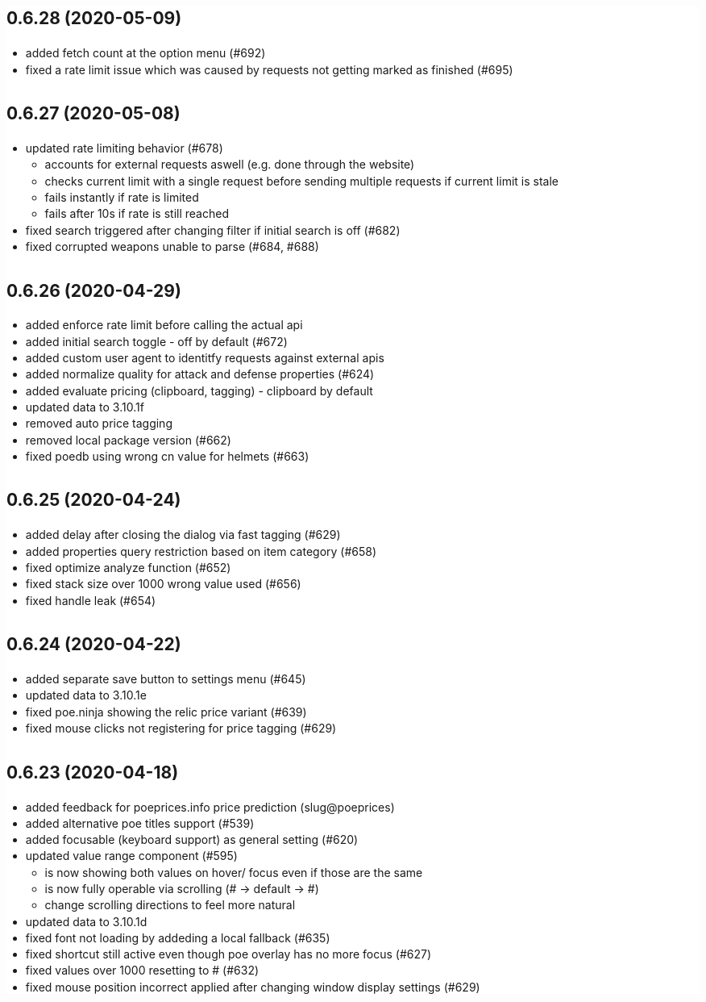 ## 0.6.28 (2020-05-09)

- added fetch count at the option menu (#692)
- fixed a rate limit issue which was caused by requests not getting marked as finished (#695)

## 0.6.27 (2020-05-08)

- updated rate limiting behavior (#678)
  - accounts for external requests aswell (e.g. done through the website)
  - checks current limit with a single request before sending
    multiple requests if current limit is stale
  - fails instantly if rate is limited
  - fails after 10s if rate is still reached
- fixed search triggered after changing filter if initial search is off (#682)
- fixed corrupted weapons unable to parse (#684, #688)

## 0.6.26 (2020-04-29)

- added enforce rate limit before calling the actual api
- added initial search toggle - off by default (#672)
- added custom user agent to identitfy requests against external apis
- added normalize quality for attack and defense properties (#624)
- added evaluate pricing (clipboard, tagging) - clipboard by default
- updated data to 3.10.1f
- removed auto price tagging
- removed local package version (#662)
- fixed poedb using wrong cn value for helmets (#663)

## 0.6.25 (2020-04-24)

- added delay after closing the dialog via fast tagging (#629)
- added properties query restriction based on item category (#658)
- fixed optimize analyze function (#652)
- fixed stack size over 1000 wrong value used (#656)
- fixed handle leak (#654)

## 0.6.24 (2020-04-22)

- added separate save button to settings menu (#645)
- updated data to 3.10.1e
- fixed poe.ninja showing the relic price variant (#639)
- fixed mouse clicks not registering for price tagging (#629)

## 0.6.23 (2020-04-18)

- added feedback for poeprices.info price prediction (slug@poeprices)
- added alternative poe titles support (#539)
- added focusable (keyboard support) as general setting (#620)
- updated value range component (#595)
  - is now showing both values on hover/ focus even if those are the same
  - is now fully operable via scrolling (# -> default -> #)
  - change scrolling directions to feel more natural
- updated data to 3.10.1d
- fixed font not loading by addeding a local fallback (#635)
- fixed shortcut still active even though poe overlay has no more focus (#627)
- fixed values over 1000 resetting to # (#632)
- fixed mouse position incorrect applied after changing window display settings (#629)
